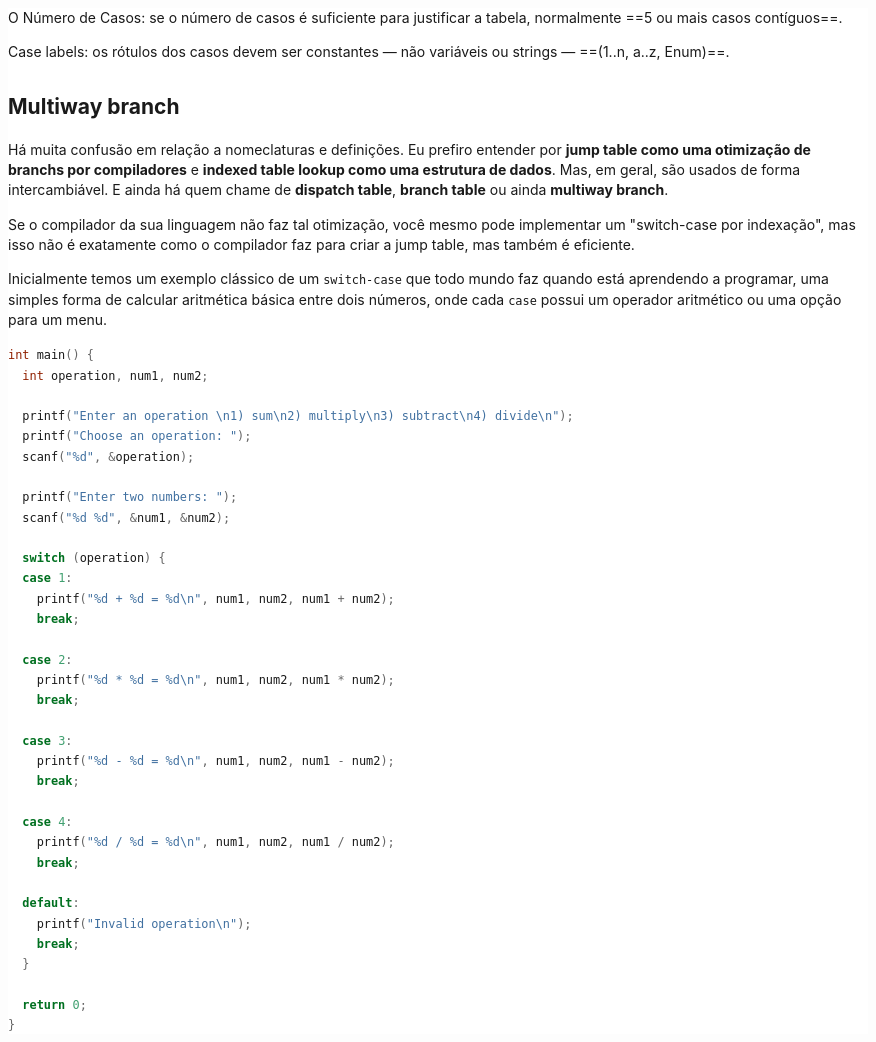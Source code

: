 O Número de Casos: se o número de casos é suficiente para justificar a tabela, normalmente ==5 ou mais casos contíguos==.

Case labels: os rótulos dos casos devem ser constantes — não variáveis ou strings — ==(1..n, a..z, Enum)==.

## Multiway branch

Há muita confusão em relação a nomeclaturas e definições. Eu prefiro entender por **jump table como uma otimização de branchs por compiladores** e **indexed table lookup como uma estrutura de dados**. Mas, em geral, são usados de forma intercambiável. E ainda há quem chame de **dispatch table**, **branch table** ou ainda **multiway branch**.

Se o compilador da sua linguagem não faz tal otimização, você mesmo pode implementar um "switch-case por indexação", mas isso não é exatamente como o compilador faz para criar a jump table, mas também é eficiente.

Inicialmente temos um exemplo clássico de um `switch-case` que todo mundo faz quando está aprendendo a programar, uma simples forma de calcular aritmética básica entre dois números, onde cada `case` possui um operador aritmético ou uma opção para um menu.

```c
int main() {
  int operation, num1, num2;

  printf("Enter an operation \n1) sum\n2) multiply\n3) subtract\n4) divide\n");
  printf("Choose an operation: ");
  scanf("%d", &operation);

  printf("Enter two numbers: ");
  scanf("%d %d", &num1, &num2);

  switch (operation) {
  case 1:
    printf("%d + %d = %d\n", num1, num2, num1 + num2);
    break;

  case 2:
    printf("%d * %d = %d\n", num1, num2, num1 * num2);
    break;

  case 3:
    printf("%d - %d = %d\n", num1, num2, num1 - num2);
    break;

  case 4:
    printf("%d / %d = %d\n", num1, num2, num1 / num2);
    break;

  default:
    printf("Invalid operation\n");
    break;
  }

  return 0;
}
```
